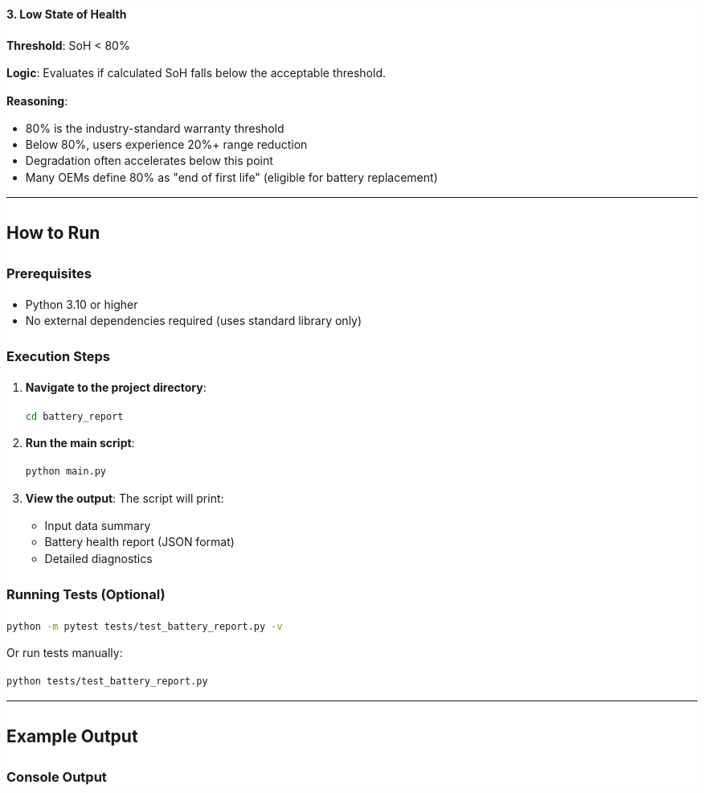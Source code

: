 #### 3. Low State of Health

**Threshold**: SoH < 80%

**Logic**: Evaluates if calculated SoH falls below the acceptable threshold.

**Reasoning**:
- 80% is the industry-standard warranty threshold
- Below 80%, users experience 20%+ range reduction
- Degradation often accelerates below this point
- Many OEMs define 80% as "end of first life" (eligible for battery replacement)

---

## How to Run

### Prerequisites

- Python 3.10 or higher
- No external dependencies required (uses standard library only)

### Execution Steps

1. **Navigate to the project directory**:
   ```bash
   cd battery_report
   ```

2. **Run the main script**:
   ```bash
   python main.py
   ```

3. **View the output**: The script will print:
   - Input data summary
   - Battery health report (JSON format)
   - Detailed diagnostics

### Running Tests (Optional)

```bash
python -m pytest tests/test_battery_report.py -v
```

Or run tests manually:
```bash
python tests/test_battery_report.py
```

---

## Example Output

### Console Output
